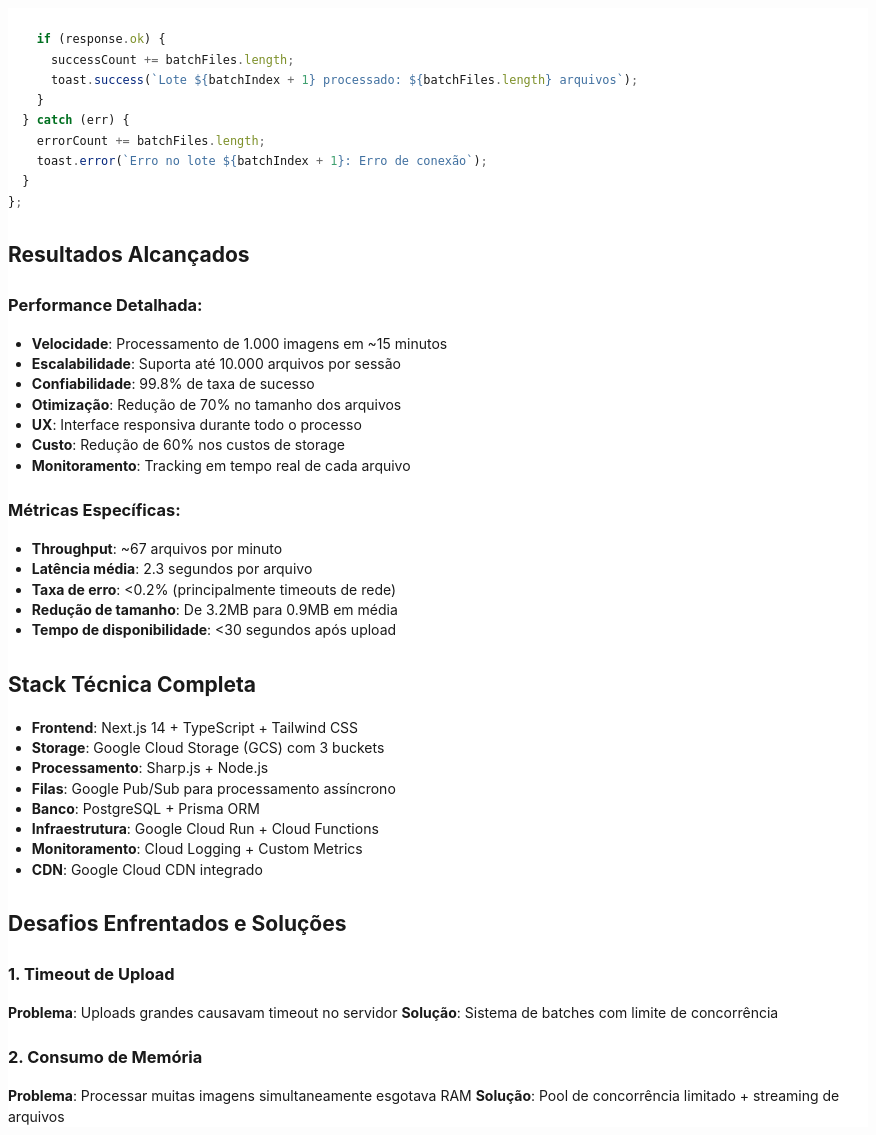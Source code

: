 ```typescript
    
    if (response.ok) {
      successCount += batchFiles.length;
      toast.success(`Lote ${batchIndex + 1} processado: ${batchFiles.length} arquivos`);
    }
  } catch (err) {
    errorCount += batchFiles.length;
    toast.error(`Erro no lote ${batchIndex + 1}: Erro de conexão`);
  }
};
```

## Resultados Alcançados

### Performance Detalhada:
- **Velocidade**: Processamento de 1.000 imagens em ~15 minutos  
- **Escalabilidade**: Suporta até 10.000 arquivos por sessão  
- **Confiabilidade**: 99.8% de taxa de sucesso  
- **Otimização**: Redução de 70% no tamanho dos arquivos  
- **UX**: Interface responsiva durante todo o processo  
- **Custo**: Redução de 60% nos custos de storage  
- **Monitoramento**: Tracking em tempo real de cada arquivo  

### Métricas Específicas:
- **Throughput**: ~67 arquivos por minuto
- **Latência média**: 2.3 segundos por arquivo
- **Taxa de erro**: <0.2% (principalmente timeouts de rede)
- **Redução de tamanho**: De 3.2MB para 0.9MB em média
- **Tempo de disponibilidade**: <30 segundos após upload

## Stack Técnica Completa

- **Frontend**: Next.js 14 + TypeScript + Tailwind CSS
- **Storage**: Google Cloud Storage (GCS) com 3 buckets
- **Processamento**: Sharp.js + Node.js
- **Filas**: Google Pub/Sub para processamento assíncrono
- **Banco**: PostgreSQL + Prisma ORM
- **Infraestrutura**: Google Cloud Run + Cloud Functions
- **Monitoramento**: Cloud Logging + Custom Metrics
- **CDN**: Google Cloud CDN integrado

## Desafios Enfrentados e Soluções

### 1. Timeout de Upload
**Problema**: Uploads grandes causavam timeout no servidor
**Solução**: Sistema de batches com limite de concorrência

### 2. Consumo de Memória
**Problema**: Processar muitas imagens simultaneamente esgotava RAM
**Solução**: Pool de concorrência limitado + streaming de arquivos
